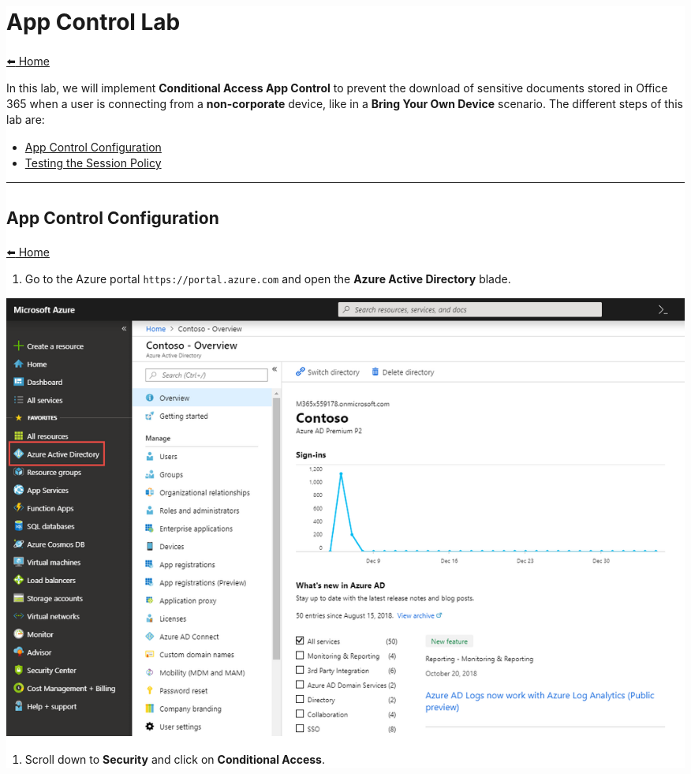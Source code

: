 # App Control Lab
[:arrow_left: Home](#labs)

In this lab, we will implement **Conditional Access App Control** to prevent the download of sensitive documents stored in Office 365 when a user is connecting from a **non-corporate** device, like in a **Bring Your Own Device** scenario.
The different steps of this lab are:

* [App Control Configuration](#app-control-configuration)
* [Testing the Session Policy](#testing-the-session-policy)

---

## App Control Configuration
[:arrow_left: Home](#labs)

1. Go to the Azure portal ```https://portal.azure.com``` and open the **Azure Active Directory** blade.

  ![Pic_MCAS](Media/aad-1.png)

1. Scroll down to **Security** and click on **Conditional Access**.
